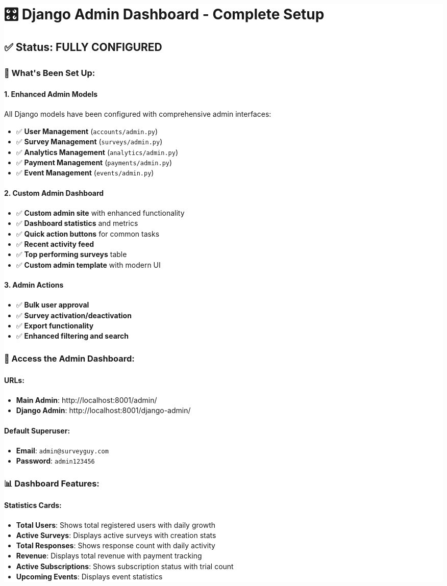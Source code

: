 # 🎛️ **Django Admin Dashboard - Complete Setup**

## ✅ **Status: FULLY CONFIGURED**

### **🔧 What's Been Set Up:**

#### **1. Enhanced Admin Models**
All Django models have been configured with comprehensive admin interfaces:

- ✅ **User Management** (`accounts/admin.py`)
- ✅ **Survey Management** (`surveys/admin.py`)
- ✅ **Analytics Management** (`analytics/admin.py`)
- ✅ **Payment Management** (`payments/admin.py`)
- ✅ **Event Management** (`events/admin.py`)

#### **2. Custom Admin Dashboard**
- ✅ **Custom admin site** with enhanced functionality
- ✅ **Dashboard statistics** and metrics
- ✅ **Quick action buttons** for common tasks
- ✅ **Recent activity feed**
- ✅ **Top performing surveys** table
- ✅ **Custom admin template** with modern UI

#### **3. Admin Actions**
- ✅ **Bulk user approval**
- ✅ **Survey activation/deactivation**
- ✅ **Export functionality**
- ✅ **Enhanced filtering and search**

### **🚀 Access the Admin Dashboard:**

#### **URLs:**
- **Main Admin**: http://localhost:8001/admin/
- **Django Admin**: http://localhost:8001/django-admin/

#### **Default Superuser:**
- **Email**: `admin@surveyguy.com`
- **Password**: `admin123456`

### **📊 Dashboard Features:**

#### **Statistics Cards:**
- **Total Users**: Shows total registered users with daily growth
- **Active Surveys**: Displays active surveys with creation stats
- **Total Responses**: Shows response count with daily activity
- **Revenue**: Displays total revenue with payment tracking
- **Active Subscriptions**: Shows subscription status with trial count
- **Upcoming Events**: Displays event statistics
